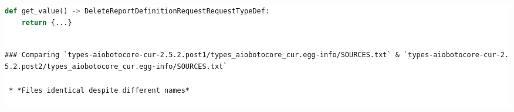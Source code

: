  ```python
 def get_value() -> DeleteReportDefinitionRequestRequestTypeDef:
     return {...}
 ```
 
 <a id="how-it-works"></a>
```

### Comparing `types-aiobotocore-cur-2.5.2.post1/types_aiobotocore_cur.egg-info/SOURCES.txt` & `types-aiobotocore-cur-2.5.2.post2/types_aiobotocore_cur.egg-info/SOURCES.txt`

 * *Files identical despite different names*

